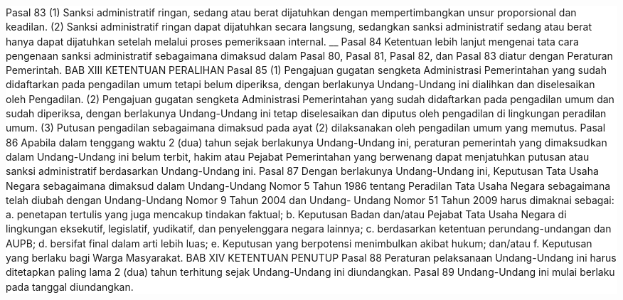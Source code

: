 Pasal 83
(1) Sanksi administratif ringan, sedang atau berat dijatuhkan dengan mempertimbangkan unsur proporsional dan keadilan.
(2) Sanksi administratif ringan dapat dijatuhkan secara langsung, sedangkan sanksi administratif sedang atau berat hanya dapat dijatuhkan setelah melalui proses pemeriksaan internal. __
Pasal 84
Ketentuan lebih lanjut mengenai tata cara pengenaan sanksi administratif sebagaimana dimaksud dalam Pasal 80, Pasal 81, Pasal 82, dan Pasal 83 diatur dengan Peraturan Pemerintah.
BAB XIII KETENTUAN PERALIHAN
Pasal 85
(1) Pengajuan gugatan sengketa Administrasi Pemerintahan yang sudah didaftarkan pada pengadilan umum tetapi belum diperiksa, dengan berlakunya Undang-Undang ini dialihkan dan diselesaikan oleh Pengadilan.
(2) Pengajuan gugatan sengketa Administrasi Pemerintahan yang sudah didaftarkan pada pengadilan umum dan sudah diperiksa, dengan berlakunya Undang-Undang ini tetap diselesaikan dan diputus oleh pengadilan di lingkungan peradilan umum.
(3) Putusan pengadilan sebagaimana dimaksud pada ayat (2) dilaksanakan oleh pengadilan umum yang memutus.
Pasal 86
Apabila dalam tenggang waktu 2 (dua) tahun sejak berlakunya Undang-Undang ini, peraturan pemerintah yang dimaksudkan dalam Undang-Undang ini belum terbit, hakim atau Pejabat Pemerintahan yang berwenang dapat menjatuhkan putusan atau sanksi administratif berdasarkan Undang-Undang ini.
Pasal 87
Dengan berlakunya Undang-Undang ini, Keputusan Tata Usaha Negara sebagaimana dimaksud dalam Undang-Undang Nomor 5 Tahun 1986 tentang Peradilan Tata Usaha Negara sebagaimana telah diubah dengan Undang-Undang Nomor 9 Tahun 2004 dan Undang- Undang Nomor 51 Tahun 2009 harus dimaknai sebagai:
a. penetapan tertulis yang juga mencakup tindakan faktual;
b. Keputusan Badan dan/atau Pejabat Tata Usaha Negara di lingkungan eksekutif, legislatif, yudikatif, dan penyelenggara negara lainnya;
c. berdasarkan ketentuan perundang-undangan dan AUPB;
d. bersifat final dalam arti lebih luas;
e. Keputusan yang berpotensi menimbulkan akibat hukum; dan/atau
f. Keputusan yang berlaku bagi Warga Masyarakat.
BAB XIV KETENTUAN PENUTUP
Pasal 88
Peraturan pelaksanaan Undang-Undang ini harus ditetapkan paling lama 2 (dua) tahun terhitung sejak Undang-Undang ini diundangkan.
Pasal 89
Undang-Undang ini mulai berlaku pada tanggal diundangkan.